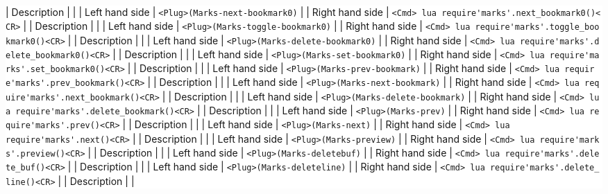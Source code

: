 | Description | |
| Left hand side | <code>&lt;Plug&gt;(Marks-next-bookmark0)</code> |
| Right hand side | <code>&lt;Cmd&gt; lua require'marks'.next_bookmark0()&lt;CR&gt;</code> |
| Description | |
| Left hand side | <code>&lt;Plug&gt;(Marks-toggle-bookmark0)</code> |
| Right hand side | <code>&lt;Cmd&gt; lua require'marks'.toggle_bookmark0()&lt;CR&gt;</code> |
| Description | |
| Left hand side | <code>&lt;Plug&gt;(Marks-delete-bookmark0)</code> |
| Right hand side | <code>&lt;Cmd&gt; lua require'marks'.delete_bookmark0()&lt;CR&gt;</code> |
| Description | |
| Left hand side | <code>&lt;Plug&gt;(Marks-set-bookmark0)</code> |
| Right hand side | <code>&lt;Cmd&gt; lua require'marks'.set_bookmark0()&lt;CR&gt;</code> |
| Description | |
| Left hand side | <code>&lt;Plug&gt;(Marks-prev-bookmark)</code> |
| Right hand side | <code>&lt;Cmd&gt; lua require'marks'.prev_bookmark()&lt;CR&gt;</code> |
| Description | |
| Left hand side | <code>&lt;Plug&gt;(Marks-next-bookmark)</code> |
| Right hand side | <code>&lt;Cmd&gt; lua require'marks'.next_bookmark()&lt;CR&gt;</code> |
| Description | |
| Left hand side | <code>&lt;Plug&gt;(Marks-delete-bookmark)</code> |
| Right hand side | <code>&lt;Cmd&gt; lua require'marks'.delete_bookmark()&lt;CR&gt;</code> |
| Description | |
| Left hand side | <code>&lt;Plug&gt;(Marks-prev)</code> |
| Right hand side | <code>&lt;Cmd&gt; lua require'marks'.prev()&lt;CR&gt;</code> |
| Description | |
| Left hand side | <code>&lt;Plug&gt;(Marks-next)</code> |
| Right hand side | <code>&lt;Cmd&gt; lua require'marks'.next()&lt;CR&gt;</code> |
| Description | |
| Left hand side | <code>&lt;Plug&gt;(Marks-preview)</code> |
| Right hand side | <code>&lt;Cmd&gt; lua require'marks'.preview()&lt;CR&gt;</code> |
| Description | |
| Left hand side | <code>&lt;Plug&gt;(Marks-deletebuf)</code> |
| Right hand side | <code>&lt;Cmd&gt; lua require'marks'.delete_buf()&lt;CR&gt;</code> |
| Description | |
| Left hand side | <code>&lt;Plug&gt;(Marks-deleteline)</code> |
| Right hand side | <code>&lt;Cmd&gt; lua require'marks'.delete_line()&lt;CR&gt;</code> |
| Description | |